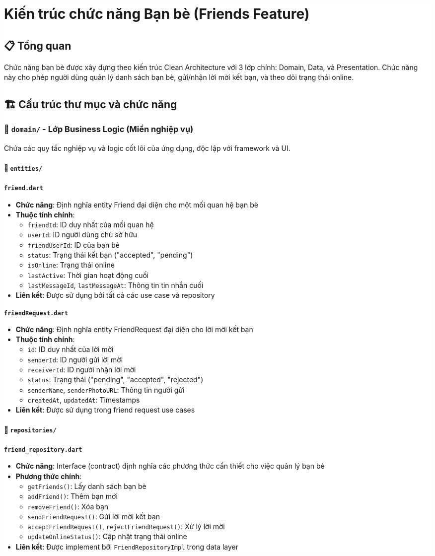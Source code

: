 # Kiến trúc chức năng Bạn bè (Friends Feature)

## 📋 Tổng quan

Chức năng bạn bè được xây dựng theo kiến trúc Clean Architecture với 3 lớp chính: Domain, Data, và Presentation. Chức năng này cho phép người dùng quản lý danh sách bạn bè, gửi/nhận lời mời kết bạn, và theo dõi trạng thái online.

## 🏗️ Cấu trúc thư mục và chức năng

### 📁 `domain/` - Lớp Business Logic (Miền nghiệp vụ)

Chứa các quy tắc nghiệp vụ và logic cốt lõi của ứng dụng, độc lập với framework và UI.

#### 📄 `entities/`

**`friend.dart`**

- **Chức năng**: Định nghĩa entity Friend đại diện cho một mối quan hệ bạn bè
- **Thuộc tính chính**:
  - `friendId`: ID duy nhất của mối quan hệ
  - `userId`: ID người dùng chủ sở hữu
  - `friendUserId`: ID của bạn bè
  - `status`: Trạng thái kết bạn ("accepted", "pending")
  - `isOnline`: Trạng thái online
  - `lastActive`: Thời gian hoạt động cuối
  - `lastMessageId`, `lastMessageAt`: Thông tin tin nhắn cuối
- **Liên kết**: Được sử dụng bởi tất cả các use case và repository

**`friendRequest.dart`**

- **Chức năng**: Định nghĩa entity FriendRequest đại diện cho lời mời kết bạn
- **Thuộc tính chính**:
  - `id`: ID duy nhất của lời mời
  - `senderId`: ID người gửi lời mời
  - `receiverId`: ID người nhận lời mời
  - `status`: Trạng thái ("pending", "accepted", "rejected")
  - `senderName`, `senderPhotoURL`: Thông tin người gửi
  - `createdAt`, `updatedAt`: Timestamps
- **Liên kết**: Được sử dụng trong friend request use cases

#### 📄 `repositories/`

**`friend_repository.dart`**

- **Chức năng**: Interface (contract) định nghĩa các phương thức cần thiết cho việc quản lý bạn bè
- **Phương thức chính**:
  - `getFriends()`: Lấy danh sách bạn bè
  - `addFriend()`: Thêm bạn mới
  - `removeFriend()`: Xóa bạn
  - `sendFriendRequest()`: Gửi lời mời kết bạn
  - `acceptFriendRequest()`, `rejectFriendRequest()`: Xử lý lời mời
  - `updateOnlineStatus()`: Cập nhật trạng thái online
- **Liên kết**: Được implement bởi `FriendRepositoryImpl` trong data layer
